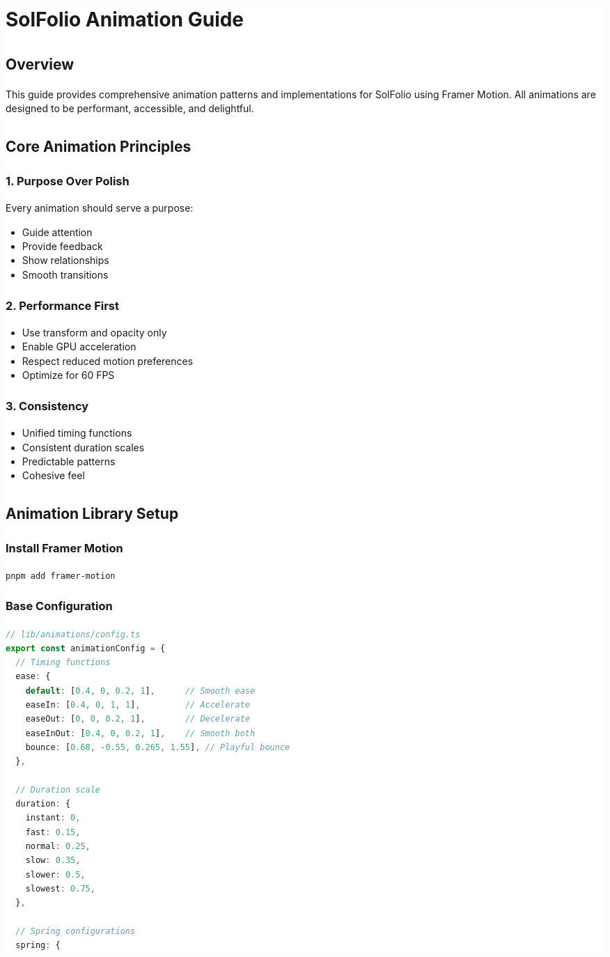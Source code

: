 # SolFolio Animation Guide

## Overview
This guide provides comprehensive animation patterns and implementations for SolFolio using Framer Motion. All animations are designed to be performant, accessible, and delightful.

## Core Animation Principles

### 1. **Purpose Over Polish**
Every animation should serve a purpose:
- Guide attention
- Provide feedback
- Show relationships
- Smooth transitions

### 2. **Performance First**
- Use transform and opacity only
- Enable GPU acceleration
- Respect reduced motion preferences
- Optimize for 60 FPS

### 3. **Consistency**
- Unified timing functions
- Consistent duration scales
- Predictable patterns
- Cohesive feel

## Animation Library Setup

### Install Framer Motion
```bash
pnpm add framer-motion
```

### Base Configuration
```typescript
// lib/animations/config.ts
export const animationConfig = {
  // Timing functions
  ease: {
    default: [0.4, 0, 0.2, 1],      // Smooth ease
    easeIn: [0.4, 0, 1, 1],         // Accelerate
    easeOut: [0, 0, 0.2, 1],        // Decelerate
    easeInOut: [0.4, 0, 0.2, 1],    // Smooth both
    bounce: [0.68, -0.55, 0.265, 1.55], // Playful bounce
  },
  
  // Duration scale
  duration: {
    instant: 0,
    fast: 0.15,
    normal: 0.25,
    slow: 0.35,
    slower: 0.5,
    slowest: 0.75,
  },
  
  // Spring configurations
  spring: {
```